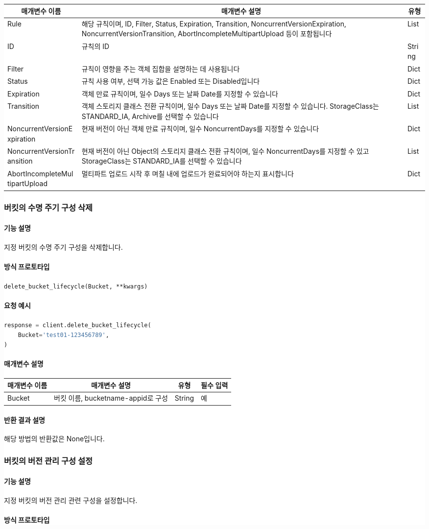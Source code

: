 | 매개변수 이름   | 매개변수 설명   | 유형 |
| -------------- | -------------- |---------- |
|  Rule  |  해당 규칙이며, ID, Filter, Status, Expiration, Transition, NoncurrentVersionExpiration, NoncurrentVersionTransition, AbortIncompleteMultipartUpload 등이 포함됩니다 | List |
|  ID  | 규칙의 ID | String |
|  Filter  |  규칙이 영향을 주는 객체 집합을 설명하는 데 사용됩니다 | Dict |
|  Status  |  규칙 사용 여부, 선택 가능 값은 Enabled 또는 Disabled입니다 | Dict |
|  Expiration  | 객체 만료 규칙이며, 일수 Days 또는 날짜 Date를 지정할 수 있습니다 |  Dict |
|  Transition  | 객체 스토리지 클래스 전환 규칙이며, 일수 Days 또는 날짜 Date를 지정할 수 있습니다. StorageClass는 STANDARD_IA, Archive를 선택할 수 있습니다| List |
|  NoncurrentVersionExpiration  | 현재 버전이 아닌 객체 만료 규칙이며, 일수 NoncurrentDays를 지정할 수 있습니다 |  Dict |
|  NoncurrentVersionTransition  | 현재 버전이 아닌 Object의 스토리지 클래스 전환 규칙이며, 일수 NoncurrentDays를 지정할 수 있고 StorageClass는 STANDARD_IA를 선택할 수 있습니다| List |
|  AbortIncompleteMultipartUpload  |  멀티파트 업로드 시작 후 며칠 내에 업로드가 완료되어야 하는지 표시합니다 | Dict |

### 버킷의 수명 주기 구성 삭제

#### 기능 설명

지정 버킷의 수명 주기 구성을 삭제합니다.

#### 방식 프로토타입

```
delete_bucket_lifecycle(Bucket, **kwargs)
```
#### 요청 예시

```python
response = client.delete_bucket_lifecycle(
    Bucket='test01-123456789',
)
```
#### 매개변수 설명

| 매개변수 이름   | 매개변수 설명   | 유형 | 필수 입력 |
| -------------- | -------------- |---------- | ----------- |
| Bucket |버킷 이름, bucketname-appid로 구성|String|예 |

#### 반환 결과 설명

해당 방법의 반환값은 None입니다.


### 버킷의 버전 관리 구성 설정

#### 기능 설명
지정 버킷의 버전 관리 관련 구성을 설정합니다.

#### 방식 프로토타입
